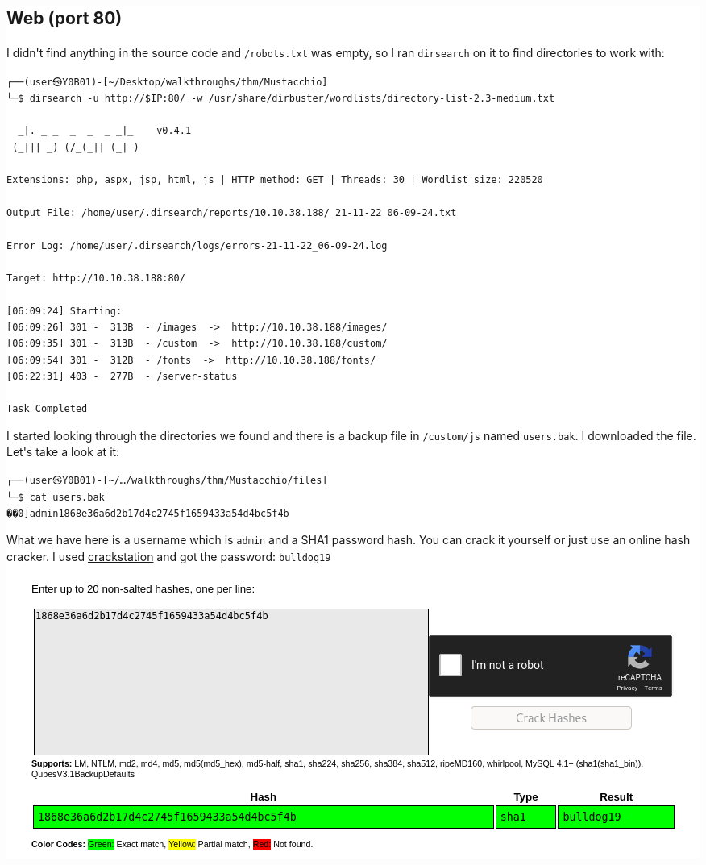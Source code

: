 ## Web (port 80)

I didn't find anything in the source code and `/robots.txt` was empty, so I ran `dirsearch` on it to find directories to work with:

~~~
┌──(user㉿Y0B01)-[~/Desktop/walkthroughs/thm/Mustacchio]
└─$ dirsearch -u http://$IP:80/ -w /usr/share/dirbuster/wordlists/directory-list-2.3-medium.txt

  _|. _ _  _  _  _ _|_    v0.4.1
 (_||| _) (/_(_|| (_| )

Extensions: php, aspx, jsp, html, js | HTTP method: GET | Threads: 30 | Wordlist size: 220520

Output File: /home/user/.dirsearch/reports/10.10.38.188/_21-11-22_06-09-24.txt

Error Log: /home/user/.dirsearch/logs/errors-21-11-22_06-09-24.log

Target: http://10.10.38.188:80/

[06:09:24] Starting: 
[06:09:26] 301 -  313B  - /images  ->  http://10.10.38.188/images/
[06:09:35] 301 -  313B  - /custom  ->  http://10.10.38.188/custom/
[06:09:54] 301 -  312B  - /fonts  ->  http://10.10.38.188/fonts/
[06:22:31] 403 -  277B  - /server-status

Task Completed
~~~

I started looking through the directories we found and there is a backup file in `/custom/js` named `users.bak`. I downloaded the file. Let's take a look at it:

~~~                            
┌──(user㉿Y0B01)-[~/…/walkthroughs/thm/Mustacchio/files]
└─$ cat users.bak                           
��0]admin1868e36a6d2b17d4c2745f1659433a54d4bc5f4b
~~~

What we have here is a username which is `admin` and a SHA1 password hash. You can crack it yourself or just use an online hash cracker. I used [crackstation](https://crackstation.net/) and got the password: `bulldog19`

<p align="center"><img src="./files/cracked.png"></p>
